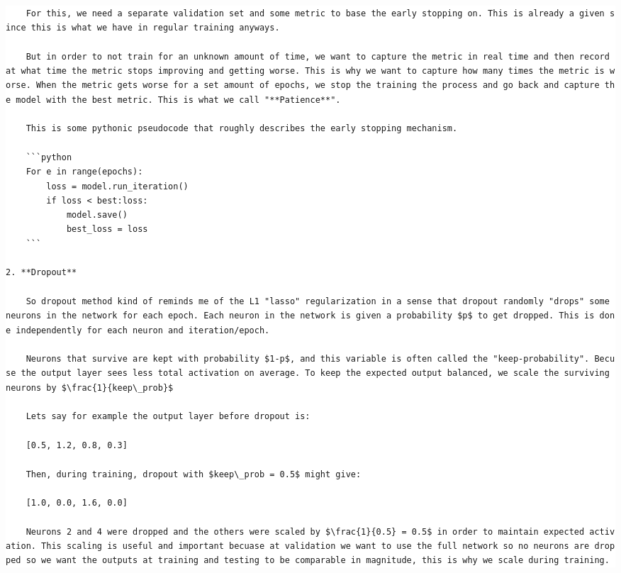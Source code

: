        For this, we need a separate validation set and some metric to base the early stopping on. This is already a given since this is what we have in regular training anyways.

        But in order to not train for an unknown amount of time, we want to capture the metric in real time and then record at what time the metric stops improving and getting worse. This is why we want to capture how many times the metric is worse. When the metric gets worse for a set amount of epochs, we stop the training the process and go back and capture the model with the best metric. This is what we call "**Patience**".

        This is some pythonic pseudocode that roughly describes the early stopping mechanism.

        ```python
        For e in range(epochs):
            loss = model.run_iteration()
            if loss < best:loss:
                model.save()
                best_loss = loss
        ```

    2. **Dropout**

        So dropout method kind of reminds me of the L1 "lasso" regularization in a sense that dropout randomly "drops" some neurons in the network for each epoch. Each neuron in the network is given a probability $p$ to get dropped. This is done independently for each neuron and iteration/epoch. 
        
        Neurons that survive are kept with probability $1-p$, and this variable is often called the "keep-probability". Becuse the output layer sees less total activation on average. To keep the expected output balanced, we scale the surviving neurons by $\frac{1}{keep\_prob}$

        Lets say for example the output layer before dropout is:

        [0.5, 1.2, 0.8, 0.3]

        Then, during training, dropout with $keep\_prob = 0.5$ might give:

        [1.0, 0.0, 1.6, 0.0]

        Neurons 2 and 4 were dropped and the others were scaled by $\frac{1}{0.5} = 0.5$ in order to maintain expected activation. This scaling is useful and important becuase at validation we want to use the full network so no neurons are dropped so we want the outputs at training and testing to be comparable in magnitude, this is why we scale during training. 